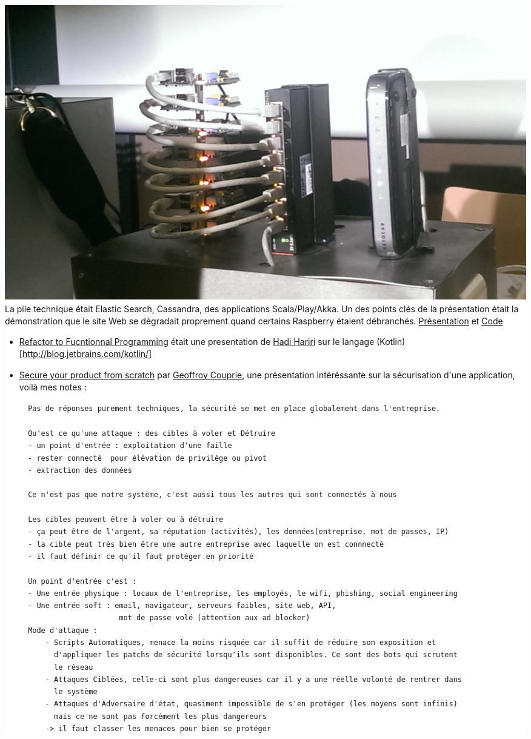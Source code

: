 ![Devoxx France](/images/posts/2015-04-08-devoxx/cluster_pi.jpg)
La pile technique était Elastic Search, Cassandra, des applications Scala/Play/Akka. Un des points clés de la présentation était la démonstration que le site Web se dégradait proprement quand certains Raspberry étaient débranchés. [Présentation](https://speakerdeck.com/mathieuancelin/i-dont-always-write-reactive-applications-but-when-i-do-it-runs-on-raspberry-pi-devoxx-france-2015) et [Code](https://github.com/mathieuancelin/reactive-raspberry-pi-cluster)
- [Refactor to Fucntionnal Programming](http://cfp.devoxx.fr/2015/talk/UVY-4302/Refactoring_to_Functional) était une presentation de [Hadi Hariri](https://twitter.com/@hhariri) sur le langage (Kotlin)[http://blog.jetbrains.com/kotlin/]
- [Secure your product from scratch](http://cfp.devoxx.fr/2015/talk/BTS-0374/Securiser_votre_produit,_from_scratch) par [Geoffroy Couprie](https://twitter.com/@gcouprie), une présentation intéréssante sur la sécurisation d'une application, voilà mes notes :

	
		Pas de réponses purement techniques, la sécurité se met en place globalement dans l'entreprise.
		
		Qu'est ce qu'une attaque : des cibles à voler et Détruire
		- un point d'entrée : exploitation d'une faille
		- rester connecté  pour élévation de privilège ou pivot
		- extraction des données
		
		Ce n'est pas que notre système, c'est aussi tous les autres qui sont connectés à nous
		
		Les cibles peuvent être à voler ou à détruire
		- ça peut être de l'argent, sa réputation (activités), les données(entreprise, mot de passes, IP)
		- la cible peut très bien être une autre entreprise avec laquelle on est connnecté
		- il faut définir ce qu'il faut protéger en priorité
		
		Un point d'entrée c'est :
		- Une entrée physique : locaux de l'entreprise, les employés, le wifi, phishing, social engineering
		- Une entrée soft : email, navigateur, serveurs faibles, site web, API,
		                     mot de passe volé (attention aux ad blocker)
		Mode d'attaque :
			- Scripts Automatiques, menace la moins risquée car il suffit de réduire son exposition et
			  d'appliquer les patchs de sécurité lorsqu'ils sont disponibles. Ce sont des bots qui scrutent
			  le réseau
			- Attaques Ciblées, celle-ci sont plus dangereuses car il y a une réelle volonté de rentrer dans
			  le système
			- Attaques d'Adversaire d'état, quasiment impossible de s'en protéger (les moyens sont infinis)
			  mais ce ne sont pas forcément les plus dangereurs
			-> il faut classer les menaces pour bien se protéger